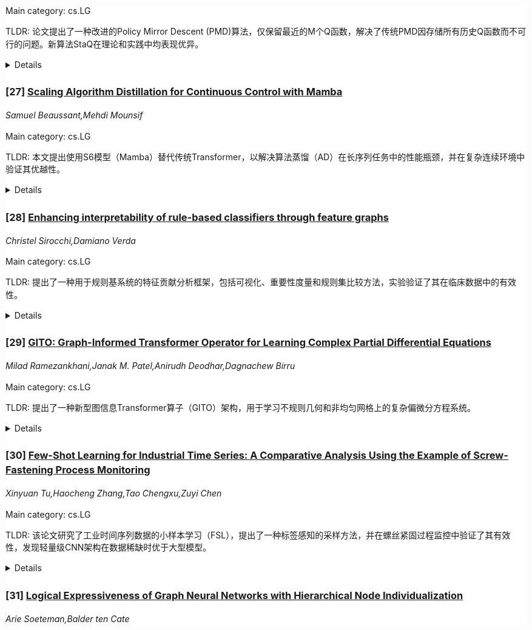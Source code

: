 Main category: cs.LG

TLDR: 论文提出了一种改进的Policy Mirror Descent (PMD)算法，仅保留最近的M个Q函数，解决了传统PMD因存储所有历史Q函数而不可行的问题。新算法StaQ在理论和实践中均表现优异。


<details><summary>Details</summary></details>

### [27] [Scaling Algorithm Distillation for Continuous Control with Mamba](https://arxiv.org/abs/2506.13892)
*Samuel Beaussant,Mehdi Mounsif*

Main category: cs.LG

TLDR: 本文提出使用S6模型（Mamba）替代传统Transformer，以解决算法蒸馏（AD）在长序列任务中的性能瓶颈，并在复杂连续环境中验证其优越性。


<details><summary>Details</summary></details>

### [28] [Enhancing interpretability of rule-based classifiers through feature graphs](https://arxiv.org/abs/2506.13903)
*Christel Sirocchi,Damiano Verda*

Main category: cs.LG

TLDR: 提出了一种用于规则基系统的特征贡献分析框架，包括可视化、重要性度量和规则集比较方法，实验验证了其在临床数据中的有效性。


<details><summary>Details</summary></details>

### [29] [GITO: Graph-Informed Transformer Operator for Learning Complex Partial Differential Equations](https://arxiv.org/abs/2506.13906)
*Milad Ramezankhani,Janak M. Patel,Anirudh Deodhar,Dagnachew Birru*

Main category: cs.LG

TLDR: 提出了一种新型图信息Transformer算子（GITO）架构，用于学习不规则几何和非均匀网格上的复杂偏微分方程系统。


<details><summary>Details</summary></details>

### [30] [Few-Shot Learning for Industrial Time Series: A Comparative Analysis Using the Example of Screw-Fastening Process Monitoring](https://arxiv.org/abs/2506.13909)
*Xinyuan Tu,Haocheng Zhang,Tao Chengxu,Zuyi Chen*

Main category: cs.LG

TLDR: 该论文研究了工业时间序列数据的小样本学习（FSL），提出了一种标签感知的采样方法，并在螺丝紧固过程监控中验证了其有效性，发现轻量级CNN架构在数据稀缺时优于大型模型。


<details><summary>Details</summary></details>

### [31] [Logical Expressiveness of Graph Neural Networks with Hierarchical Node Individualization](https://arxiv.org/abs/2506.13911)
*Arie Soeteman,Balder ten Cate*
